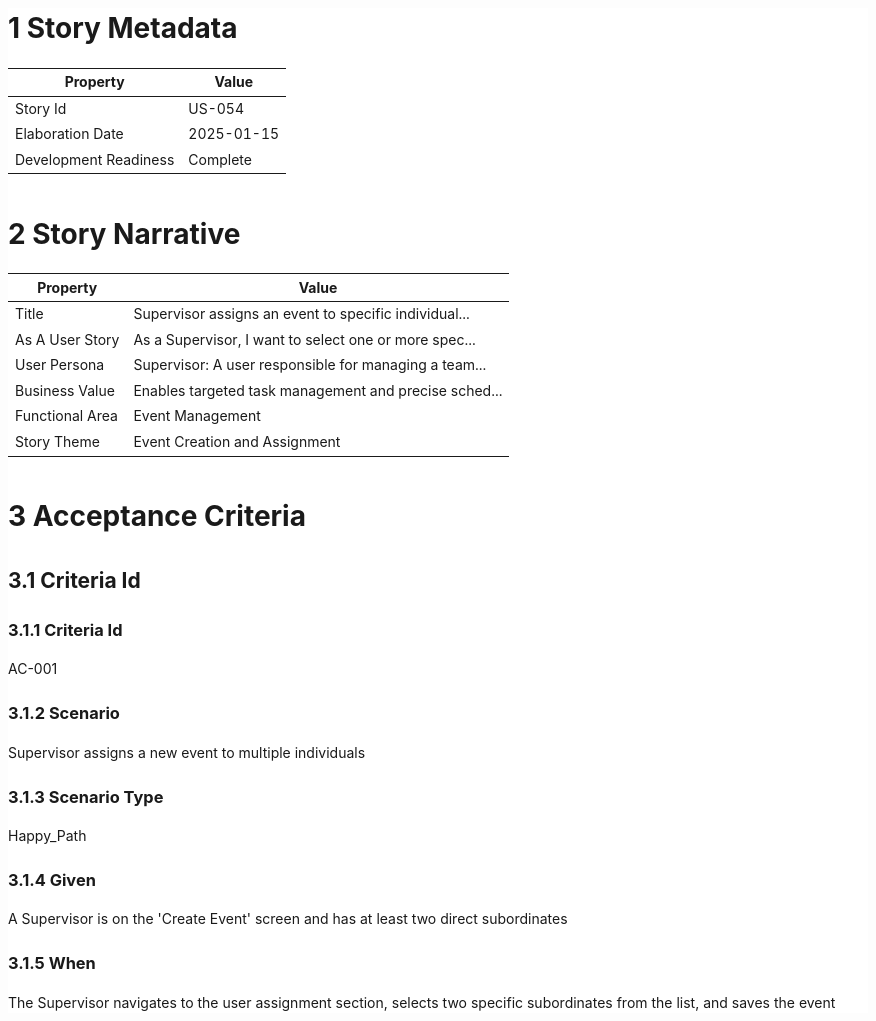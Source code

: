 # 1 Story Metadata

| Property | Value |
|----------|-------|
| Story Id | US-054 |
| Elaboration Date | 2025-01-15 |
| Development Readiness | Complete |

# 2 Story Narrative

| Property | Value |
|----------|-------|
| Title | Supervisor assigns an event to specific individual... |
| As A User Story | As a Supervisor, I want to select one or more spec... |
| User Persona | Supervisor: A user responsible for managing a team... |
| Business Value | Enables targeted task management and precise sched... |
| Functional Area | Event Management |
| Story Theme | Event Creation and Assignment |

# 3 Acceptance Criteria

## 3.1 Criteria Id

### 3.1.1 Criteria Id

AC-001

### 3.1.2 Scenario

Supervisor assigns a new event to multiple individuals

### 3.1.3 Scenario Type

Happy_Path

### 3.1.4 Given

A Supervisor is on the 'Create Event' screen and has at least two direct subordinates

### 3.1.5 When

The Supervisor navigates to the user assignment section, selects two specific subordinates from the list, and saves the event
